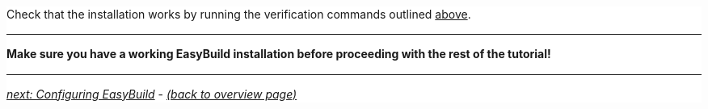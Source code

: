 Check that the installation works by running the verification commands outlined
[above](#verifying-the-installation).

---

**Make sure you have a working EasyBuild installation before proceeding
with the rest of the tutorial!**

---

[*next: Configuring EasyBuild*](easybuild-configuration.md) - [*(back to overview page)*](index.md)
